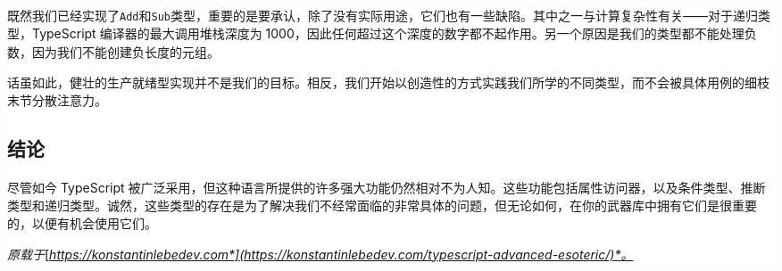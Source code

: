 既然我们已经实现了`Add`和`Sub`类型，重要的是要承认，除了没有实际用途，它们也有一些缺陷。其中之一与计算复杂性有关——对于递归类型，TypeScript 编译器的最大调用堆栈深度为 1000，因此任何超过这个深度的数字都不起作用。另一个原因是我们的类型都不能处理负数，因为我们不能创建负长度的元组。

话虽如此，健壮的生产就绪型实现并不是我们的目标。相反，我们开始以创造性的方式实践我们所学的不同类型，而不会被具体用例的细枝末节分散注意力。

## 结论

尽管如今 TypeScript 被广泛采用，但这种语言所提供的许多强大功能仍然相对不为人知。这些功能包括属性访问器，以及条件类型、推断类型和递归类型。诚然，这些类型的存在是为了解决我们不经常面临的非常具体的问题，但无论如何，在你的武器库中拥有它们是很重要的，以便有机会使用它们。

*原载于*[*https://konstantinlebedev.com*](https://konstantinlebedev.com/typescript-advanced-esoteric/)*。*